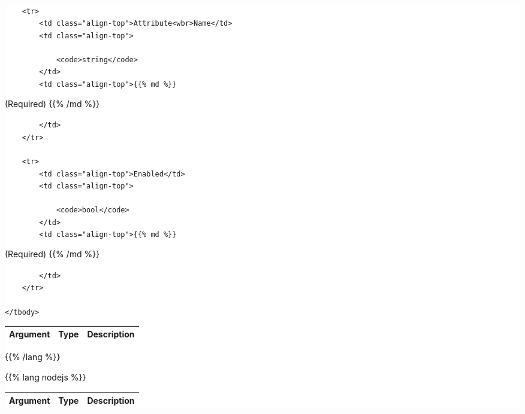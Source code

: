 <table class="ml-6">
    <thead>
        <tr>
            <th>Argument</th>
            <th>Type</th>
            <th>Description</th>
        </tr>
    </thead>
    <tbody>
    
        <tr>
            <td class="align-top">Attribute<wbr>Name</td>
            <td class="align-top">
                
                <code>string</code>
            </td>
            <td class="align-top">{{% md %}} 
 (Required)
 {{% /md %}}

            
            </td>
        </tr>
    
        <tr>
            <td class="align-top">Enabled</td>
            <td class="align-top">
                
                <code>bool</code>
            </td>
            <td class="align-top">{{% md %}} 
 (Required)
 {{% /md %}}

            
            </td>
        </tr>
    
    </tbody>
</table>


{{% /lang %}}


{{% lang nodejs %}}


<table class="ml-6">
    <thead>
        <tr>
            <th>Argument</th>
            <th>Type</th>
            <th>Description</th>
        </tr>
    </thead>
    <tbody>
    